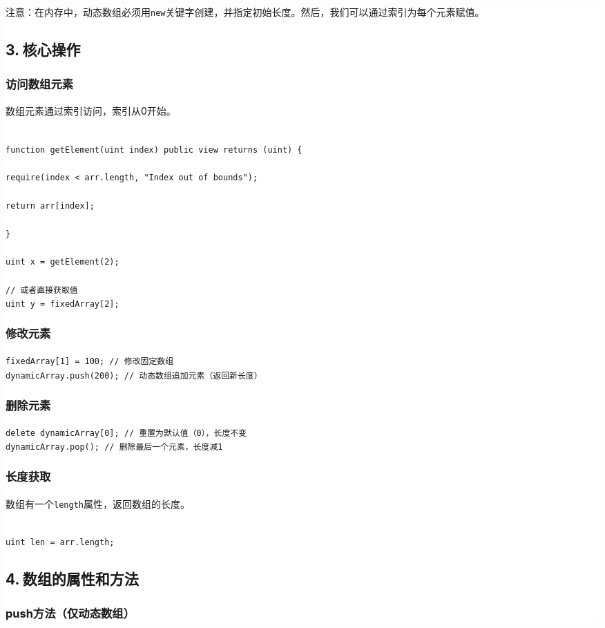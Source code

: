 注意：在内存中，动态数组必须用`new`关键字创建，并指定初始长度。然后，我们可以通过索引为每个元素赋值。

## 3. 核心操作

### 访问数组元素

数组元素通过索引访问，索引从0开始。

```solidity

function getElement(uint index) public view returns (uint) {

require(index < arr.length, "Index out of bounds");

return arr[index];

}

uint x = getElement(2);

// 或者直接获取值
uint y = fixedArray[2];

```

### 修改元素

```solidity
fixedArray[1] = 100; // 修改固定数组
dynamicArray.push(200); // 动态数组追加元素（返回新长度）
```

### 删除元素

```solidity
delete dynamicArray[0]; // 重置为默认值（0），长度不变
dynamicArray.pop(); // 删除最后一个元素，长度减1
```

### 长度获取

数组有一个`length`属性，返回数组的长度。

```solidity

uint len = arr.length;

```

## 4. 数组的属性和方法

### push方法（仅动态数组）
